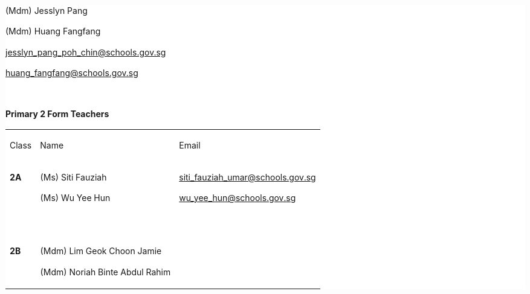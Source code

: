 <p>(Mdm) Jesslyn Pang</p>
<p>(Mdm) Huang Fangfang</p>
</td>
<td rowspan="1" colspan="1">
<p><a href="mailto:jesslyn_pang_poh_chin@schools.gov.sg" rel="noopener noreferrer nofollow" target="_blank">jesslyn_pang_poh_chin@schools.gov.sg</a>
</p>
<p><a href="mailto:huang_fangfang@schools.gov.sg" rel="noopener noreferrer nofollow" target="_blank">huang_fangfang@schools.gov.sg</a>
</p>
<p>&nbsp;</p>
</td>
</tr>
</tbody>
</table>
<p><strong>Primary 2 Form Teachers</strong>
</p>
<table style="minWidth: 75px">
<colgroup>
<col>
<col>
<col>
</colgroup>
<tbody>
<tr>
<td rowspan="1" colspan="1">
<p>Class</p>
</td>
<td rowspan="1" colspan="1">
<p>Name</p>
</td>
<td rowspan="1" colspan="1">
<p>Email</p>
</td>
</tr>
<tr>
<td rowspan="1" colspan="1">
<p><strong>2A</strong>
</p>
</td>
<td rowspan="1" colspan="1">
<p>(Ms) Siti Fauziah</p>
<p>(Ms) Wu Yee Hun</p>
</td>
<td rowspan="1" colspan="1">
<p><a href="mailto:siti_fauziah_umar@schools.gov.sg" rel="noopener noreferrer nofollow" target="_blank">siti_fauziah_umar@schools.gov.sg</a>
</p>
<p><a href="mailto:wu_yee_hun@schools.gov.sg" rel="noopener noreferrer nofollow" target="_blank">wu_yee_hun@schools.gov.sg</a>
</p>
<p>&nbsp;</p>
</td>
</tr>
<tr>
<td rowspan="1" colspan="1">
<p><strong>2B</strong>
</p>
</td>
<td rowspan="1" colspan="1">
<p>(Mdm) Lim Geok Choon Jamie</p>
<p>(Mdm) Noriah Binte Abdul Rahim</p>
</td>
<td rowspan="1" colspan="1">